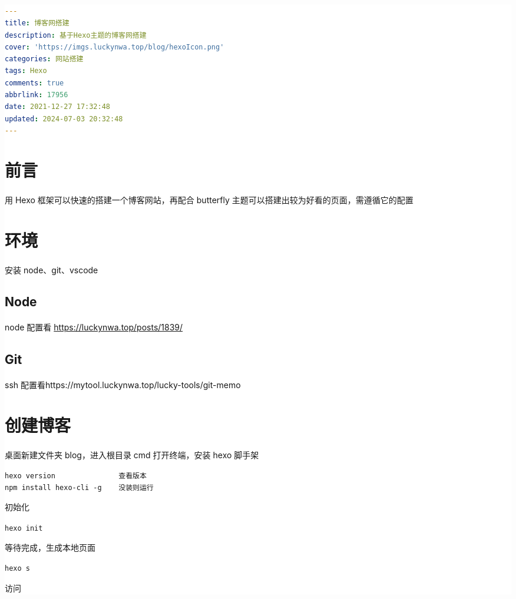 ```yaml
---
title: 博客网搭建
description: 基于Hexo主题的博客网搭建
cover: 'https://imgs.luckynwa.top/blog/hexoIcon.png'
categories: 网站搭建
tags: Hexo
comments: true
abbrlink: 17956
date: 2021-12-27 17:32:48
updated: 2024-07-03 20:32:48
---
```


# 前言

用 Hexo 框架可以快速的搭建一个博客网站，再配合 butterfly 主题可以搭建出较为好看的页面，需遵循它的配置

# 环境

安装 node、git、vscode

## Node

node 配置看 https://luckynwa.top/posts/1839/

## Git

ssh 配置看https://mytool.luckynwa.top/lucky-tools/git-memo

# 创建博客

桌面新建文件夹 blog，进入根目录 cmd 打开终端，安装 hexo 脚手架

```shell
hexo version               查看版本
npm install hexo-cli -g    没装则运行
```

初始化

```shell
hexo init
```

等待完成，生成本地页面

```
hexo s
```

访问
